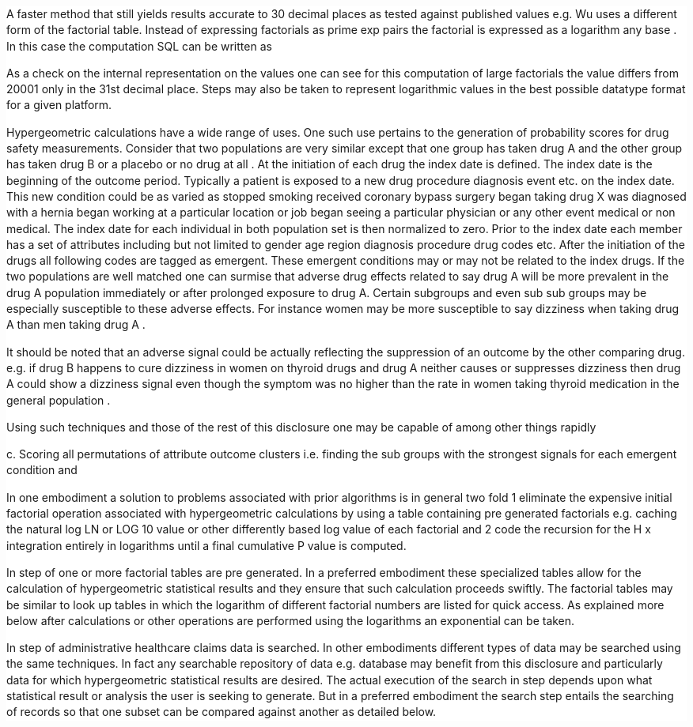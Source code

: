 A faster method that still yields results accurate to 30 decimal places as tested against published values e.g. Wu uses a different form of the factorial table. Instead of expressing factorials as prime exp pairs the factorial is expressed as a logarithm any base . In this case the computation SQL can be written as 

As a check on the internal representation on the values one can see for this computation of large factorials the value differs from 20001 only in the 31st decimal place. Steps may also be taken to represent logarithmic values in the best possible datatype format for a given platform.

Hypergeometric calculations have a wide range of uses. One such use pertains to the generation of probability scores for drug safety measurements. Consider that two populations are very similar except that one group has taken drug A and the other group has taken drug B or a placebo or no drug at all . At the initiation of each drug the index date is defined. The index date is the beginning of the outcome period. Typically a patient is exposed to a new drug procedure diagnosis event etc. on the index date. This new condition could be as varied as stopped smoking received coronary bypass surgery began taking drug X was diagnosed with a hernia began working at a particular location or job began seeing a particular physician or any other event medical or non medical. The index date for each individual in both population set is then normalized to zero. Prior to the index date each member has a set of attributes including but not limited to gender age region diagnosis procedure drug codes etc. After the initiation of the drugs all following codes are tagged as emergent. These emergent conditions may or may not be related to the index drugs. If the two populations are well matched one can surmise that adverse drug effects related to say drug A will be more prevalent in the drug A population immediately or after prolonged exposure to drug A. Certain subgroups and even sub sub groups may be especially susceptible to these adverse effects. For instance women may be more susceptible to say dizziness when taking drug A than men taking drug A .

It should be noted that an adverse signal could be actually reflecting the suppression of an outcome by the other comparing drug. e.g. if drug B happens to cure dizziness in women on thyroid drugs and drug A neither causes or suppresses dizziness then drug A could show a dizziness signal even though the symptom was no higher than the rate in women taking thyroid medication in the general population .

Using such techniques and those of the rest of this disclosure one may be capable of among other things rapidly 

c. Scoring all permutations of attribute outcome clusters i.e. finding the sub groups with the strongest signals for each emergent condition and

In one embodiment a solution to problems associated with prior algorithms is in general two fold 1 eliminate the expensive initial factorial operation associated with hypergeometric calculations by using a table containing pre generated factorials e.g. caching the natural log LN or LOG 10 value or other differently based log value of each factorial and 2 code the recursion for the H x integration entirely in logarithms until a final cumulative P value is computed.

In step of one or more factorial tables are pre generated. In a preferred embodiment these specialized tables allow for the calculation of hypergeometric statistical results and they ensure that such calculation proceeds swiftly. The factorial tables may be similar to look up tables in which the logarithm of different factorial numbers are listed for quick access. As explained more below after calculations or other operations are performed using the logarithms an exponential can be taken.

In step of administrative healthcare claims data is searched. In other embodiments different types of data may be searched using the same techniques. In fact any searchable repository of data e.g. database may benefit from this disclosure and particularly data for which hypergeometric statistical results are desired. The actual execution of the search in step depends upon what statistical result or analysis the user is seeking to generate. But in a preferred embodiment the search step entails the searching of records so that one subset can be compared against another as detailed below.
